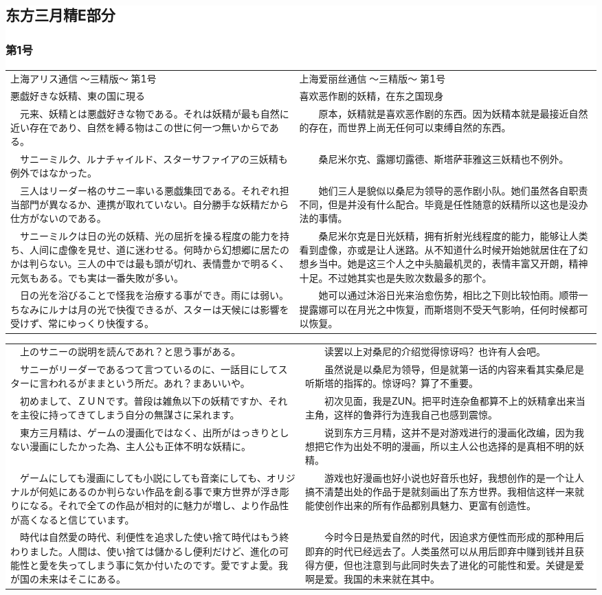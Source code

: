

## 东方三月精E部分

### 第1号

<table><tbody><tr class="tt-content-header" id="第1号-1" data-pos="&#91;&quot;\u7b2c1\u53f7&quot;,1&#93;"><td class="tt-jah" lang="ja"><div class="poem">上海アリス通信 ～三精版～ 第1号</div></td><td class="tt-zhh" lang="zh"><div class="poem">上海爱丽丝通信 ～三精版～ 第1号</div></td></tr><tr class="tt-content-header" id="第1号-2" data-pos="&#91;&quot;\u7b2c1\u53f7&quot;,2&#93;"><td class="tt-jah" lang="ja"><div class="poem">悪戯好きな妖精、東の国に現る</div></td><td class="tt-zhh" lang="zh"><div class="poem">喜欢恶作剧的妖精，在东之国现身</div></td></tr><tr class="tt-content" id="第1号-3" data-pos="&#91;&quot;\u7b2c1\u53f7&quot;,3&#93;"><td class="tt-ja" lang="ja"><div class="poem">　元来、妖精とは悪戯好きな物である。それは妖精が最も自然に近い存在であり、自然を縛る物はこの世に何一つ無いからである。</div></td><td class="tt-zh" lang="zh"><div class="poem">　　原本，妖精就是喜欢恶作剧的东西。因为妖精本就是最接近自然的存在，而世界上尚无任何可以束缚自然的东西。</div></td></tr><tr class="tt-content" id="第1号-4" data-pos="&#91;&quot;\u7b2c1\u53f7&quot;,4&#93;"><td class="tt-ja" lang="ja"><div class="poem">　サニーミルク、ルナチャイルド、スターサファイアの三妖精も例外ではなかった。</div></td><td class="tt-zh" lang="zh"><div class="poem">　　桑尼米尔克、露娜切露德、斯塔萨菲雅这三妖精也不例外。</div></td></tr><tr class="tt-content" id="第1号-5" data-pos="&#91;&quot;\u7b2c1\u53f7&quot;,5&#93;"><td class="tt-ja" lang="ja"><div class="poem">　三人はリーダー格のサニー率いる悪戯集団である。それぞれ担当部門が異なるか、連携が取れていない。自分勝手な妖精だから仕方がないのである。</div></td><td class="tt-zh" lang="zh"><div class="poem">　　她们三人是貌似以桑尼为领导的恶作剧小队。她们虽然各自职责不同，但是并没有什么配合。毕竟是任性随意的妖精所以这也是没办法的事情。</div></td></tr><tr class="tt-content" id="第1号-6" data-pos="&#91;&quot;\u7b2c1\u53f7&quot;,6&#93;"><td class="tt-ja" lang="ja"><div class="poem">　サニーミルクは日の光の妖精、光の屈折を操る程度の能力を持ち、人间に虚像を見せ、道に迷わせる。何時から幻想郷に居たのかは判らない。三人の中では最も頭が切れ、表情豊かで明るく、元気もある。でも実は一番失敗が多い。</div></td><td class="tt-zh" lang="zh"><div class="poem">　　桑尼米尔克是日光妖精，拥有折射光线程度的能力，能够让人类看到虚像，亦或是让人迷路。从不知道什么时候开始她就居住在了幻想乡当中。她是这三个人之中头脑最机灵的，表情丰富又开朗，精神十足。不过她其实也是失败次数最多的那个。</div></td></tr><tr class="tt-content" id="第1号-7" data-pos="&#91;&quot;\u7b2c1\u53f7&quot;,7&#93;"><td class="tt-ja" lang="ja"><div class="poem">　日の光を浴びることで怪我を治療する事ができ。雨には弱い。ちなみにルナは月の光で快復できるが、スターは天候には影響を受けず、常にゆっくり快復する。</div></td><td class="tt-zh" lang="zh"><div class="poem">　　她可以通过沐浴日光来治愈伤势，相比之下则比较怕雨。顺带一提露娜可以在月光之中恢复，而斯塔则不受天气影响，任何时候都可以恢复。</div></td></tr></tbody></table>



<table><tbody><tr class="tt-content" id="第1号-9" data-pos="&#91;&quot;\u7b2c1\u53f7&quot;,9&#93;"><td class="tt-ja" lang="ja"><div class="poem">　上のサニーの説明を読んであれ？と思う事がある。</div></td><td class="tt-zh" lang="zh"><div class="poem">　　读罢以上对桑尼的介绍觉得惊讶吗？也许有人会吧。</div></td></tr><tr class="tt-content" id="第1号-10" data-pos="&#91;&quot;\u7b2c1\u53f7&quot;,10&#93;"><td class="tt-ja" lang="ja"><div class="poem">　サニーがリーダーであるつて言つているのに、一話目にしてスターに言われるがままという所だ。あれ？まあいいや。</div></td><td class="tt-zh" lang="zh"><div class="poem">　　虽然说是以桑尼为领导，但是就第一话的内容来看其实桑尼是听斯塔的指挥的。惊讶吗？算了不重要。</div></td></tr><tr class="tt-content" id="第1号-11" data-pos="&#91;&quot;\u7b2c1\u53f7&quot;,11&#93;"><td class="tt-ja" lang="ja"><div class="poem">　初めまして、ＺＵＮです。普段は雑魚以下の妖精ですか、それを主役に持ってきてしまう自分の無謀さに呆れます。</div></td><td class="tt-zh" lang="zh"><div class="poem">　　初次见面，我是ZUN。把平时连杂鱼都算不上的妖精拿出来当主角，这样的鲁莽行为连我自己也感到震惊。</div></td></tr><tr class="tt-content" id="第1号-12" data-pos="&#91;&quot;\u7b2c1\u53f7&quot;,12&#93;"><td class="tt-ja" lang="ja"><div class="poem">　東方三月精は、ゲームの漫画化ではなく、出所がはっきりとしない漫画にしたかった為、主人公も正体不明な妖精に。</div></td><td class="tt-zh" lang="zh"><div class="poem">　　说到东方三月精，这并不是对游戏进行的漫画化改编，因为我想把它作为出处不明的漫画，所以主人公也选择的是真相不明的妖精。</div></td></tr><tr class="tt-content" id="第1号-13" data-pos="&#91;&quot;\u7b2c1\u53f7&quot;,13&#93;"><td class="tt-ja" lang="ja"><div class="poem">　ゲームにしても漫画にしても小説にしても音楽にしても、オリジナルが何処にあるのか判らない作品を創る事で東方世界が浮き彫りになる。それで全ての作品が相対的に魅力が増し、より作品性が高くなると信じています。</div></td><td class="tt-zh" lang="zh"><div class="poem">　　游戏也好漫画也好小说也好音乐也好，我想创作的是一个让人搞不清楚出处的作品于是就刻画出了东方世界。我相信这样一来就能使创作出来的所有作品都别具魅力、更富有创造性。</div></td></tr><tr class="tt-content" id="第1号-14" data-pos="&#91;&quot;\u7b2c1\u53f7&quot;,14&#93;"><td class="tt-ja" lang="ja"><div class="poem">　時代は自然愛の時代、利便性を追求した使い捨て時代はもう終わりました。人間は、使い捨ては儲かるし便利だけど、進化の可能性と愛を失ってしまう事に気か付いたのです。愛ですよ愛。我が国の未来はそこにある。</div></td><td class="tt-zh" lang="zh"><div class="poem">　　今时今日是热爱自然的时代，因追求方便性而形成的那种用后即弃的时代已经远去了。人类虽然可以从用后即弃中赚到钱并且获得方便，但也注意到与此同时失去了进化的可能性和爱。关键是爱啊是爱。我国的未来就在其中。<br></div></td></tr></tbody></table>
